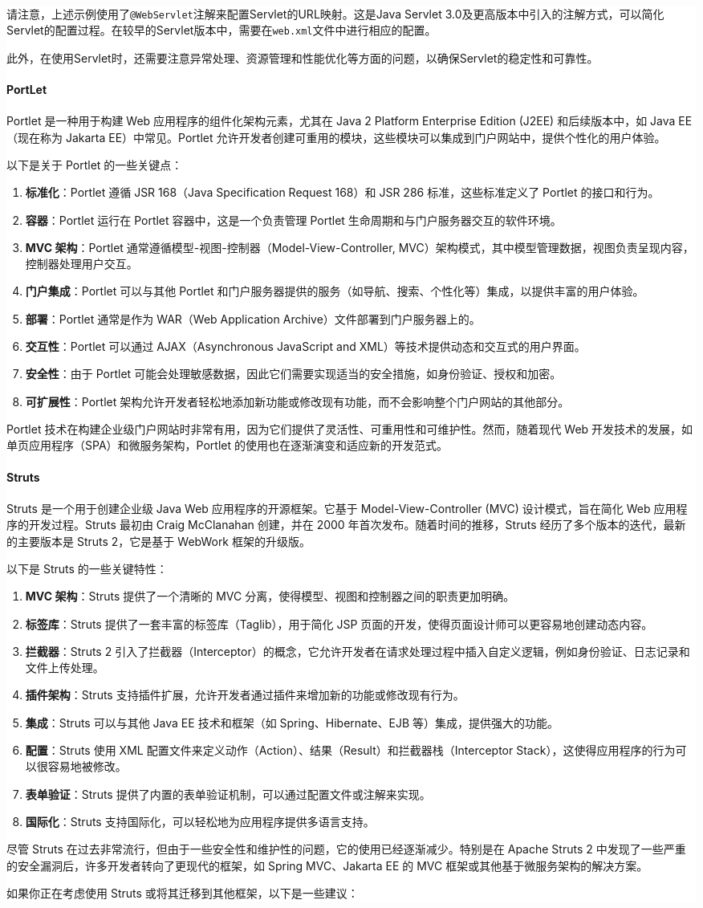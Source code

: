 请注意，上述示例使用了`@WebServlet`注解来配置Servlet的URL映射。这是Java Servlet 3.0及更高版本中引入的注解方式，可以简化Servlet的配置过程。在较早的Servlet版本中，需要在`web.xml`文件中进行相应的配置。

此外，在使用Servlet时，还需要注意异常处理、资源管理和性能优化等方面的问题，以确保Servlet的稳定性和可靠性。



#### PortLet

Portlet 是一种用于构建 Web 应用程序的组件化架构元素，尤其在 Java 2 Platform Enterprise Edition (J2EE) 和后续版本中，如 Java EE（现在称为 Jakarta EE）中常见。Portlet 允许开发者创建可重用的模块，这些模块可以集成到门户网站中，提供个性化的用户体验。

以下是关于 Portlet 的一些关键点：

1. **标准化**：Portlet 遵循 JSR 168（Java Specification Request 168）和 JSR 286 标准，这些标准定义了 Portlet 的接口和行为。

2. **容器**：Portlet 运行在 Portlet 容器中，这是一个负责管理 Portlet 生命周期和与门户服务器交互的软件环境。

3. **MVC 架构**：Portlet 通常遵循模型-视图-控制器（Model-View-Controller, MVC）架构模式，其中模型管理数据，视图负责呈现内容，控制器处理用户交互。

4. **门户集成**：Portlet 可以与其他 Portlet 和门户服务器提供的服务（如导航、搜索、个性化等）集成，以提供丰富的用户体验。

5. **部署**：Portlet 通常是作为 WAR（Web Application Archive）文件部署到门户服务器上的。

6. **交互性**：Portlet 可以通过 AJAX（Asynchronous JavaScript and XML）等技术提供动态和交互式的用户界面。

7. **安全性**：由于 Portlet 可能会处理敏感数据，因此它们需要实现适当的安全措施，如身份验证、授权和加密。

8. **可扩展性**：Portlet 架构允许开发者轻松地添加新功能或修改现有功能，而不会影响整个门户网站的其他部分。

Portlet 技术在构建企业级门户网站时非常有用，因为它们提供了灵活性、可重用性和可维护性。然而，随着现代 Web 开发技术的发展，如单页应用程序（SPA）和微服务架构，Portlet 的使用也在逐渐演变和适应新的开发范式。



#### Struts

Struts 是一个用于创建企业级 Java Web 应用程序的开源框架。它基于 Model-View-Controller (MVC) 设计模式，旨在简化 Web 应用程序的开发过程。Struts 最初由 Craig McClanahan 创建，并在 2000 年首次发布。随着时间的推移，Struts 经历了多个版本的迭代，最新的主要版本是 Struts 2，它是基于 WebWork 框架的升级版。

以下是 Struts 的一些关键特性：

1. **MVC 架构**：Struts 提供了一个清晰的 MVC 分离，使得模型、视图和控制器之间的职责更加明确。

2. **标签库**：Struts 提供了一套丰富的标签库（Taglib），用于简化 JSP 页面的开发，使得页面设计师可以更容易地创建动态内容。

3. **拦截器**：Struts 2 引入了拦截器（Interceptor）的概念，它允许开发者在请求处理过程中插入自定义逻辑，例如身份验证、日志记录和文件上传处理。

4. **插件架构**：Struts 支持插件扩展，允许开发者通过插件来增加新的功能或修改现有行为。

5. **集成**：Struts 可以与其他 Java EE 技术和框架（如 Spring、Hibernate、EJB 等）集成，提供强大的功能。

6. **配置**：Struts 使用 XML 配置文件来定义动作（Action）、结果（Result）和拦截器栈（Interceptor Stack），这使得应用程序的行为可以很容易地被修改。

7. **表单验证**：Struts 提供了内置的表单验证机制，可以通过配置文件或注解来实现。

8. **国际化**：Struts 支持国际化，可以轻松地为应用程序提供多语言支持。

尽管 Struts 在过去非常流行，但由于一些安全性和维护性的问题，它的使用已经逐渐减少。特别是在 Apache Struts 2 中发现了一些严重的安全漏洞后，许多开发者转向了更现代的框架，如 Spring MVC、Jakarta EE 的 MVC 框架或其他基于微服务架构的解决方案。

如果你正在考虑使用 Struts 或将其迁移到其他框架，以下是一些建议：
